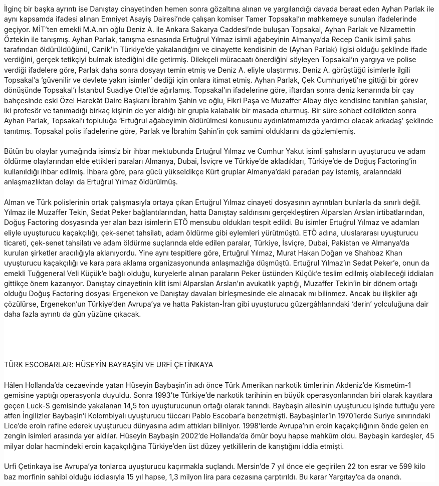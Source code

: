    İlginç bir başka ayrıntı ise Danıştay cinayetinden hemen sonra gözaltına alınan ve yargılandığı davada beraat eden Ayhan Parlak ile aynı kapsamda ifadesi alınan Emniyet Asayiş Dairesi’nde çalışan komiser Tamer Topsakal’ın mahkemeye sunulan ifadelerinde geçiyor. MİT’ten emekli M.A.nın oğlu Deniz A. ile Ankara Sakarya Caddesi’nde buluşan Topsakal, Ayhan Parlak ve Nizamettin Öztekin ile tanışmış. Ayhan Parlak, tanışma esnasında Ertuğrul Yılmaz isimli ağabeyinin Almanya’da Recep Canik isimli şahıs tarafından öldürüldüğünü, Canik’in Türkiye’de yakalandığını ve cinayette kendisinin de (Ayhan Parlak) ilgisi olduğu şeklinde ifade verdiğini, gerçek tetikçiyi bulmak istediğini dile getirmiş. Dilekçeli müracaatı önerdiğini söyleyen Topsakal’ın yargıya ve polise verdiği ifadelere göre, Parlak daha sonra dosyayı temin etmiş ve Deniz A. eliyle ulaştırmış. Deniz A. görüştüğü isimlerle ilgili Topsakal’a ‘güvenilir ve devlete yakın isimler’ dediği için onlara itimat etmiş. Ayhan Parlak, Çek Cumhuriyeti’ne gittiği bir görev dönüşünde Topsakal’ı İstanbul Suadiye Otel’de ağırlamış. Topsakal’ın ifadelerine göre, iftardan sonra deniz kenarında bir çay bahçesinde eski Özel Harekât Daire Başkanı İbrahim Şahin ve oğlu, Fikri Paşa ve Muzaffer Albay diye kendisine tanıtılan şahıslar, iki profesör ve tanımadığı birkaç kişinin de yer aldığı bir grupla kalabalık bir masada oturmuş. Bir süre sohbet edildikten sonra Ayhan Parlak, Topsakal’ı topluluğa ‘Ertuğrul ağabeyimin öldürülmesi konusunu aydınlatmamızda yardımcı olacak arkadaş’ şeklinde tanıtmış. Topsakal polis ifadelerine göre, Parlak ve İbrahim Şahin’in çok samimi olduklarını da gözlemlemiş.
   <br/>
   <br/>
   Bütün bu olaylar yumağında isimsiz bir ihbar mektubunda Ertuğrul Yılmaz ve Cumhur Yakut isimli şahısların uyuşturucu ve adam öldürme olaylarından elde ettikleri paraları Almanya, Dubai, İsviçre ve Türkiye’de akladıkları, Türkiye’de de Doğuş Factoring’in kullanıldığı ihbar edilmiş. İhbara göre, para gücü yükseldikçe Kürt gruplar Almanya’daki paradan pay istemiş, aralarındaki anlaşmazlıktan dolayı da Ertuğrul Yılmaz öldürülmüş.
   <br/>
   <br/>
   Alman ve Türk polislerinin ortak çalışmasıyla ortaya çıkan Ertuğrul Yılmaz cinayeti dosyasının ayrıntıları bunlarla da sınırlı değil. Yılmaz ile Muzaffer Tekin, Sedat Peker bağlantılarından, hatta Danıştay saldırısını gerçekleştiren Alparslan Arslan irtibatlarından, Doğuş Factoring dosyasında yer alan bazı isimlerin ETÖ mensubu oldukları tespit edildi. Bu isimler Ertuğrul Yılmaz ve adamları eliyle uyuşturucu kaçakçılığı, çek-senet tahsilatı, adam öldürme gibi eylemleri yürütmüştü. ETÖ adına, uluslararası uyuşturucu ticareti, çek-senet tahsilatı ve adam öldürme suçlarında elde edilen paralar, Türkiye, İsviçre, Dubai, Pakistan ve Almanya’da kurulan şirketler aracılığıyla aklanıyordu. Yine aynı tespitlere göre, Ertuğrul Yılmaz, Murat Hakan Doğan ve Shahbaz Khan uyuşturucu kaçakçılığı ve kara para aklama organizasyonunda anlaşmazlığa düşmüştü. Ertuğrul Yılmaz’ın Sedat Peker’e, onun da emekli Tuğgeneral Veli Küçük’e bağlı olduğu, kuryelerle alınan paraların Peker üstünden Küçük’e teslim edilmiş olabileceği iddiaları gittikçe önem kazanıyor. Danıştay cinayetinin kilit ismi Alparslan Arslan’ın avukatlık yaptığı, Muzaffer Tekin’in bir dönem ortağı olduğu Doğuş Factoring dosyası Ergenekon ve Danıştay davaları birleşmesinde ele alınacak mı bilinmez. Ancak bu ilişkiler ağı çözülürse, Ergenekon’un Türkiye’den Avrupa’ya ve hatta Pakistan-İran gibi uyuşturucu güzergâhlarındaki  ‘derin’ yolculuğuna  dair daha  fazla ayrıntı da gün yüzüne çıkacak.
   <br/>
   <br/>
   <br/>
   <br/>
   <br/>
   TÜRK ESCOBARLAR: HÜSEYİN BAYBAŞİN VE URFİ ÇETİNKAYA
   <br/>
   <br/>
   Hâlen Hollanda’da cezaevinde yatan Hüseyin Baybaşin’in adı önce Türk Amerikan narkotik timlerinin Akdeniz’de Kısmetim-1 gemisine yaptığı operasyonla duyuldu. Sonra 1993’te Türkiye’de narkotik tarihinin en büyük operasyonlarından biri olarak kayıtlara geçen Luck-S gemisinde yakalanan 14,5 ton uyuşturucunun ortağı olarak tanındı. Baybaşin ailesinin uyuşturucu işinde tuttuğu yere atfen İngilizler Baybaşin’i Kolombiyalı uyuşturucu tüccarı Pablo Escobar’a benzetmişti. Baybaşinler’in 1970’lerde Suriye sınırındaki Lice’de eroin rafine ederek uyuşturucu dünyasına adım attıkları biliniyor. 1998’lerde Avrupa’nın eroin kaçakçılığının önde gelen en zengin isimleri arasında yer aldılar. Hüseyin Baybaşin 2002’de Hollanda’da ömür boyu hapse mahkûm oldu. Baybaşin kardeşler, 45 milyar dolar hacmindeki eroin kaçakçılığına Türkiye’den üst düzey yetkililerin de karıştığını iddia etmişti.
   <br/>
   <br/>
   Urfi Çetinkaya ise Avrupa’ya tonlarca uyuşturucu kaçırmakla suçlandı. Mersin’de 7 yıl önce ele geçirilen 22 ton esrar ve 599 kilo baz morfinin sahibi olduğu iddiasıyla 15 yıl hapse, 1,3 milyon lira para cezasına çarptırıldı. Bu karar Yargıtay’ca da onandı.
   <br/>